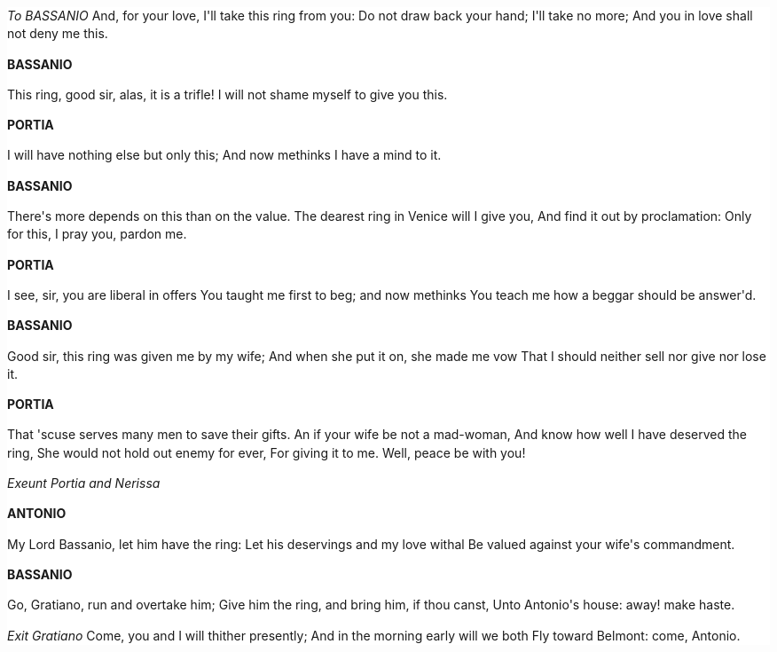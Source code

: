 *To BASSANIO*
And, for your love, I'll take this ring from you:
Do not draw back your hand; I'll take no more;
And you in love shall not deny me this.

**BASSANIO**

This ring, good sir, alas, it is a trifle!
I will not shame myself to give you this.

**PORTIA**

I will have nothing else but only this;
And now methinks I have a mind to it.

**BASSANIO**

There's more depends on this than on the value.
The dearest ring in Venice will I give you,
And find it out by proclamation:
Only for this, I pray you, pardon me.

**PORTIA**

I see, sir, you are liberal in offers
You taught me first to beg; and now methinks
You teach me how a beggar should be answer'd.

**BASSANIO**

Good sir, this ring was given me by my wife;
And when she put it on, she made me vow
That I should neither sell nor give nor lose it.

**PORTIA**

That 'scuse serves many men to save their gifts.
An if your wife be not a mad-woman,
And know how well I have deserved the ring,
She would not hold out enemy for ever,
For giving it to me. Well, peace be with you!

*Exeunt Portia and Nerissa*

**ANTONIO**

My Lord Bassanio, let him have the ring:
Let his deservings and my love withal
Be valued against your wife's commandment.

**BASSANIO**

Go, Gratiano, run and overtake him;
Give him the ring, and bring him, if thou canst,
Unto Antonio's house: away! make haste.

*Exit Gratiano*
Come, you and I will thither presently;
And in the morning early will we both
Fly toward Belmont: come, Antonio.
